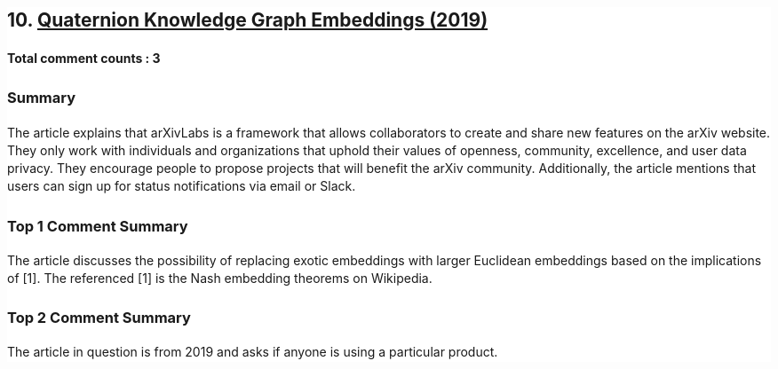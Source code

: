 ## 10. [Quaternion Knowledge Graph Embeddings (2019)](https://news.ycombinator.com/item?id=40153162)

**Total comment counts : 3**

### Summary

 The article explains that arXivLabs is a framework that allows collaborators to create and share new features on the arXiv website. They only work with individuals and organizations that uphold their values of openness, community, excellence, and user data privacy. They encourage people to propose projects that will benefit the arXiv community. Additionally, the article mentions that users can sign up for status notifications via email or Slack.

### Top 1 Comment Summary

 The article discusses the possibility of replacing exotic embeddings with larger Euclidean embeddings based on the implications of [1]. The referenced [1] is the Nash embedding theorems on Wikipedia.

### Top 2 Comment Summary

 The article in question is from 2019 and asks if anyone is using a particular product.

